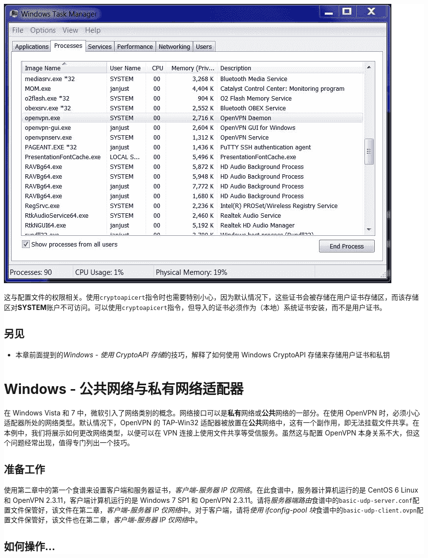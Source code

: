 ![OpenVPN 用户名](img/image00425.jpeg)

这与配置文件的权限相关。使用`cryptoapicert`指令时也需要特别小心，因为默认情况下，这些证书会被存储在用户证书存储区，而该存储区对**SYSTEM**账户不可访问。可以使用`cryptoapicert`指令，但导入的证书必须作为（本地）系统证书安装，而不是用户证书。

## 另见

+   本章前面提到的*Windows - 使用 CryptoAPI 存储*的技巧，解释了如何使用 Windows CryptoAPI 存储来存储用户证书和私钥

# Windows - 公共网络与私有网络适配器

在 Windows Vista 和 7 中，微软引入了网络类别的概念。网络接口可以是**私有**网络或**公共**网络的一部分。在使用 OpenVPN 时，必须小心适配器所处的网络类型。默认情况下，OpenVPN 的 TAP-Win32 适配器被放置在**公共**网络中，这有一个副作用，即无法挂载文件共享。在本例中，我们将展示如何更改网络类型，以便可以在 VPN 连接上使用文件共享等受信服务。虽然这与配置 OpenVPN 本身关系不大，但这个问题经常出现，值得专门列出一个技巧。

## 准备工作

使用第二章中的第一个食谱来设置客户端和服务器证书，*客户端-服务器 IP 仅网络*。在此食谱中，服务器计算机运行的是 CentOS 6 Linux 和 OpenVPN 2.3.11，客户端计算机运行的是 Windows 7 SP1 和 OpenVPN 2.3.11。请将*服务器端路由*食谱中的`basic-udp-server.conf`配置文件保管好，该文件在第二章，*客户端-服务器 IP 仅网络*中。对于客户端，请将*使用 ifconfig-pool 块*食谱中的`basic-udp-client.ovpn`配置文件保管好，该文件也在第二章，*客户端-服务器 IP 仅网络*中。

## 如何操作...
